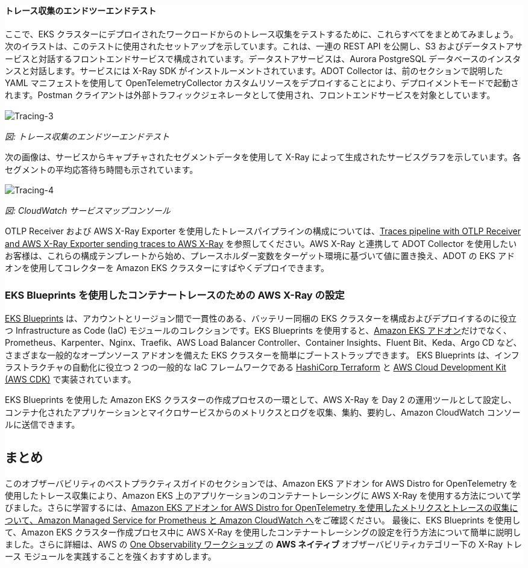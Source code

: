 #### トレース収集のエンドツーエンドテスト

ここで、EKS クラスターにデプロイされたワークロードからのトレース収集をテストするために、これらすべてをまとめてみましょう。次のイラストは、このテストに使用されたセットアップを示しています。これは、一連の REST API を公開し、S3 およびデータストアサービスと対話するフロントエンドサービスで構成されています。データストアサービスは、Aurora PostgreSQL データベースのインスタンスと対話します。サービスには X-Ray SDK がインストルーメントされています。ADOT Collector は、前のセクションで説明した YAML マニフェストを使用して OpenTelemetryCollector カスタムリソースをデプロイすることにより、デプロイメントモードで起動されます。Postman クライアントは外部トラフィックジェネレータとして使用され、フロントエンドサービスを対象としています。

![Tracing-3](../../../../../images/Containers/aws-native/eks/tracing-3.jpg)  

*図: トレース収集のエンドツーエンドテスト*

次の画像は、サービスからキャプチャされたセグメントデータを使用して X-Ray によって生成されたサービスグラフを示しています。各セグメントの平均応答待ち時間も示されています。

![Tracing-4](../../../../../images/Containers/aws-native/eks/tracing-4.jpg)  

*図: CloudWatch サービスマップコンソール*

OTLP Receiver および AWS X-Ray Exporter を使用したトレースパイプラインの構成については、[Traces pipeline with OTLP Receiver and AWS X-Ray Exporter sending traces to AWS X-Ray](https://github.com/aws-observability/aws-otel-community/blob/master/sample-configs/operator/collector-config-xray.yaml) を参照してください。AWS X-Ray と連携して ADOT Collector を使用したいお客様は、これらの構成テンプレートから始め、プレースホルダー変数をターゲット環境に基づいて値に置き換え、ADOT の EKS アドオンを使用してコレクターを Amazon EKS クラスターにすばやくデプロイできます。

### EKS Blueprints を使用したコンテナートレースのための AWS X-Ray の設定

[EKS Blueprints](https://aws.amazon.com/blogs/containers/bootstrapping-clusters-with-eks-blueprints/) は、アカウントとリージョン間で一貫性のある、バッテリー同梱の EKS クラスターを構成およびデプロイするのに役立つ Infrastructure as Code (IaC) モジュールのコレクションです。EKS Blueprints を使用すると、[Amazon EKS アドオン](https://docs.aws.amazon.com/eks/latest/userguide/eks-add-ons.html)だけでなく、Prometheus、Karpenter、Nginx、Traefik、AWS Load Balancer Controller、Container Insights、Fluent Bit、Keda、Argo CD など、さまざまな一般的なオープンソース アドオンを備えた EKS クラスターを簡単にブートストラップできます。 EKS Blueprints は、インフラストラクチャの自動化に役立つ 2 つの一般的な IaC フレームワークである [HashiCorp Terraform](https://github.com/aws-ia/terraform-aws-eks-blueprints) と [AWS Cloud Development Kit (AWS CDK)](https://github.com/aws-quickstart/cdk-eks-blueprints) で実装されています。

EKS Blueprints を使用した Amazon EKS クラスターの作成プロセスの一環として、AWS X-Ray を Day 2 の運用ツールとして設定し、コンテナ化されたアプリケーションとマイクロサービスからのメトリクスとログを収集、集約、要約し、Amazon CloudWatch コンソールに送信できます。

## まとめ

このオブザーバビリティのベストプラクティスガイドのセクションでは、Amazon EKS アドオン for AWS Distro for OpenTelemetry を使用したトレース収集により、Amazon EKS 上のアプリケーションのコンテナートレーシングに AWS X-Ray を使用する方法について学びました。さらに学習するには、[Amazon EKS アドオン for AWS Distro for OpenTelemetry を使用したメトリクスとトレースの収集について、Amazon Managed Service for Prometheus と Amazon CloudWatch へ](https://aws.amazon.com/blogs/containers/metrics-and-traces-collection-using-amazon-eks-add-ons-for-aws-distro-for-opentelemetry/)をご確認ください。 最後に、EKS Blueprints を使用して、Amazon EKS クラスター作成プロセス中に AWS X-Ray を使用したコンテナートレーシングの設定を行う方法について簡単に説明しました。さらに詳細は、AWS の [One Observability ワークショップ](https://catalog.workshops.aws/observability/ja-JP) の **AWS ネイティブ** オブザーバビリティカテゴリー下の X-Ray トレース モジュールを実践することを強くおすすめします。
